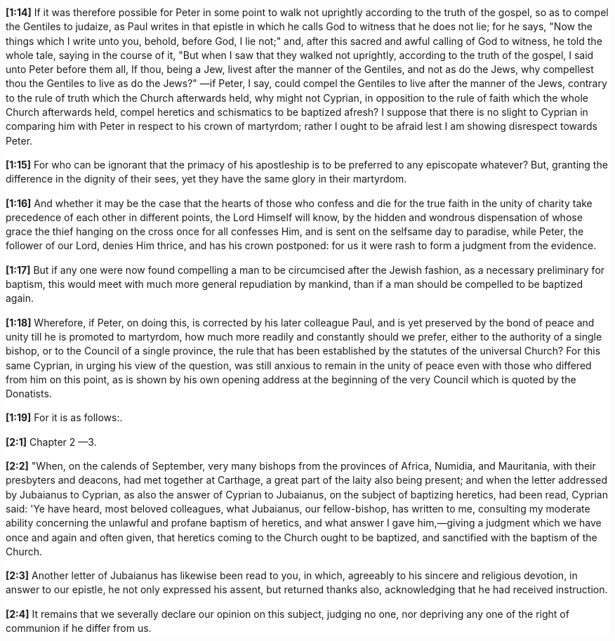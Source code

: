 **[1:14]** If it was therefore possible for Peter in some point to walk not uprightly according to the truth of the gospel, so as to compel the Gentiles to judaize, as Paul writes in that epistle in which he calls God to witness that he does not lie; for he says, "Now the things which I write unto you, behold, before God, I lie not;"  and, after this sacred and awful calling of God to witness, he told the whole tale, saying in the course of it, "But when I saw that they walked not uprightly, according to the truth of the gospel, I said unto Peter before them all, If thou, being a Jew, livest after the manner of the Gentiles, and not as do the Jews, why compellest thou the Gentiles to live as do the Jews?" —if Peter, I say, could compel the Gentiles to live after the manner of the Jews, contrary to the rule of truth which the Church afterwards held, why might not Cyprian, in opposition to the rule of faith which the whole Church afterwards held, compel heretics and schismatics to be baptized afresh? I suppose that there is no slight to Cyprian in comparing him with Peter in respect to his crown of martyrdom; rather I ought to be afraid lest I am showing disrespect towards Peter.

**[1:15]** For who can be ignorant that the primacy of his apostleship is to be preferred to any episcopate whatever? But, granting the difference in the dignity of their sees, yet they have the same glory in their martyrdom.

**[1:16]** And whether it may be the case that the hearts of those who confess and die for the true faith in the unity of charity take precedence of each other in different points, the Lord Himself will know, by the hidden and wondrous dispensation of whose grace the thief hanging on the cross once for all confesses Him, and is sent on the selfsame day to paradise,  while Peter, the follower of our Lord, denies Him thrice, and has his crown postponed:  for us it were rash to form a judgment from the evidence.

**[1:17]** But if any one were now found compelling a man to be circumcised after the Jewish fashion, as a necessary preliminary for baptism, this would meet with much more general repudiation by mankind, than if a man should be compelled to be baptized again.

**[1:18]** Wherefore, if Peter, on doing this, is corrected by his later colleague Paul, and is yet preserved by the bond of peace and unity till he is promoted to martyrdom, how much more readily and constantly should we prefer, either to the authority of a single bishop, or to the Council of a single province, the rule that has been established by the statutes of the universal Church? For this same Cyprian, in urging his view of the question, was still anxious to remain in the unity of peace even with those who differed from him on this point, as is shown by his own opening address at the beginning of the very Council which is quoted by the Donatists.

**[1:19]** For it is as follows:.

**[2:1]** Chapter 2 —3.

**[2:2]** "When, on the calends of September, very many bishops from the provinces of Africa,  Numidia, and Mauritania, with their presbyters and deacons, had met together at Carthage, a great part of the laity also being present; and when the letter addressed by Jubaianus  to Cyprian, as also the answer of Cyprian to Jubaianus, on the subject of baptizing heretics, had been read, Cyprian said: 'Ye have heard, most beloved colleagues, what Jubaianus, our fellow-bishop, has written to me, consulting my moderate ability concerning the unlawful and profane baptism of heretics, and what answer I gave him,—giving a judgment which we have once and again and often given, that heretics coming to the Church ought to be baptized, and sanctified with the baptism of the Church.

**[2:3]** Another letter of Jubaianus has likewise been read to you, in which, agreeably to his sincere and religious devotion, in answer to our epistle, he not only expressed his assent, but returned thanks also, acknowledging that he had received instruction.

**[2:4]** It remains that we severally declare our opinion on this subject, judging no one, nor depriving any one of the right of communion if he differ from us.
